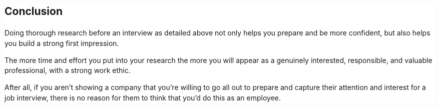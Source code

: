 ## Conclusion

Doing thorough research before an interview as detailed above not only helps you
prepare and be more confident, but also helps you build a strong first
impression.

The more time and effort you put into your research the more you will appear as
a genuinely interested, responsible, and valuable professional, with a strong
work ethic.

After all, if you aren’t showing a company that you’re willing to go all out to
prepare and capture their attention and interest for a job interview, there is
no reason for them to think that you’d do this as an employee.

